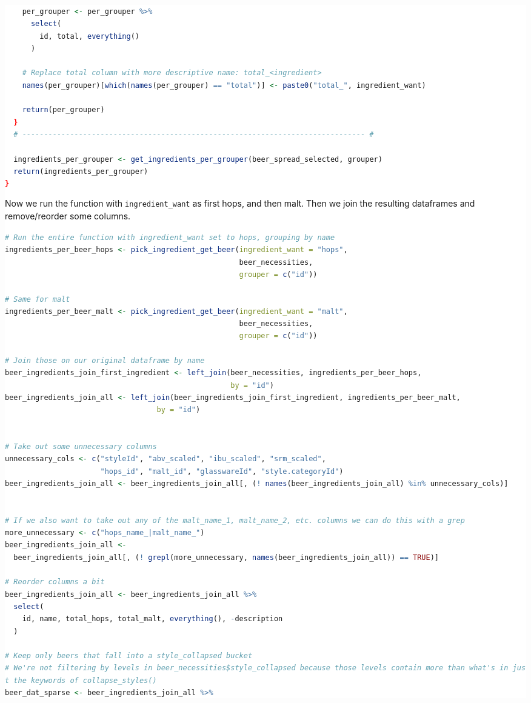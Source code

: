 ```r
    per_grouper <- per_grouper %>% 
      select(
        id, total, everything()
      )
    
    # Replace total column with more descriptive name: total_<ingredient>
    names(per_grouper)[which(names(per_grouper) == "total")] <- paste0("total_", ingredient_want)
    
    return(per_grouper)
  }
  # ------------------------------------------------------------------------------- # 
  
  ingredients_per_grouper <- get_ingredients_per_grouper(beer_spread_selected, grouper)
  return(ingredients_per_grouper)
}
```


Now we run the function with `ingredient_want` as first hops, and then malt. Then we join the resulting dataframes and remove/reorder some columns.


```r
# Run the entire function with ingredient_want set to hops, grouping by name
ingredients_per_beer_hops <- pick_ingredient_get_beer(ingredient_want = "hops", 
                                                      beer_necessities, 
                                                      grouper = c("id"))

# Same for malt
ingredients_per_beer_malt <- pick_ingredient_get_beer(ingredient_want = "malt", 
                                                      beer_necessities, 
                                                      grouper = c("id"))

# Join those on our original dataframe by name
beer_ingredients_join_first_ingredient <- left_join(beer_necessities, ingredients_per_beer_hops,
                                                    by = "id")
beer_ingredients_join_all <- left_join(beer_ingredients_join_first_ingredient, ingredients_per_beer_malt,
                                   by = "id")


# Take out some unnecessary columns
unnecessary_cols <- c("styleId", "abv_scaled", "ibu_scaled", "srm_scaled", 
                      "hops_id", "malt_id", "glasswareId", "style.categoryId")
beer_ingredients_join_all <- beer_ingredients_join_all[, (! names(beer_ingredients_join_all) %in% unnecessary_cols)]


# If we also want to take out any of the malt_name_1, malt_name_2, etc. columns we can do this with a grep
more_unnecessary <- c("hops_name_|malt_name_")
beer_ingredients_join_all <- 
  beer_ingredients_join_all[, (! grepl(more_unnecessary, names(beer_ingredients_join_all)) == TRUE)]

# Reorder columns a bit
beer_ingredients_join_all <- beer_ingredients_join_all %>% 
  select(
    id, name, total_hops, total_malt, everything(), -description
  )

# Keep only beers that fall into a style_collapsed bucket
# We're not filtering by levels in beer_necessities$style_collapsed because those levels contain more than what's in just the keywords of collapse_styles()
beer_dat_sparse <- beer_ingredients_join_all %>% 
```